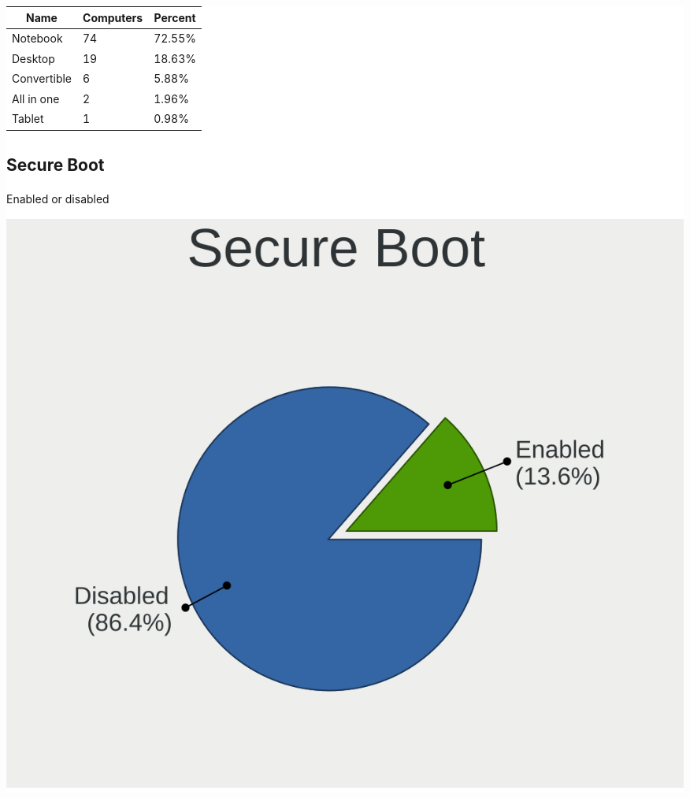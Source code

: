 
| Name        | Computers | Percent |
|-------------|-----------|---------|
| Notebook    | 74        | 72.55%  |
| Desktop     | 19        | 18.63%  |
| Convertible | 6         | 5.88%   |
| All in one  | 2         | 1.96%   |
| Tablet      | 1         | 0.98%   |

Secure Boot
-----------

Enabled or disabled

![Secure Boot](./All/images/pie_chart/node_secureboot.svg)
